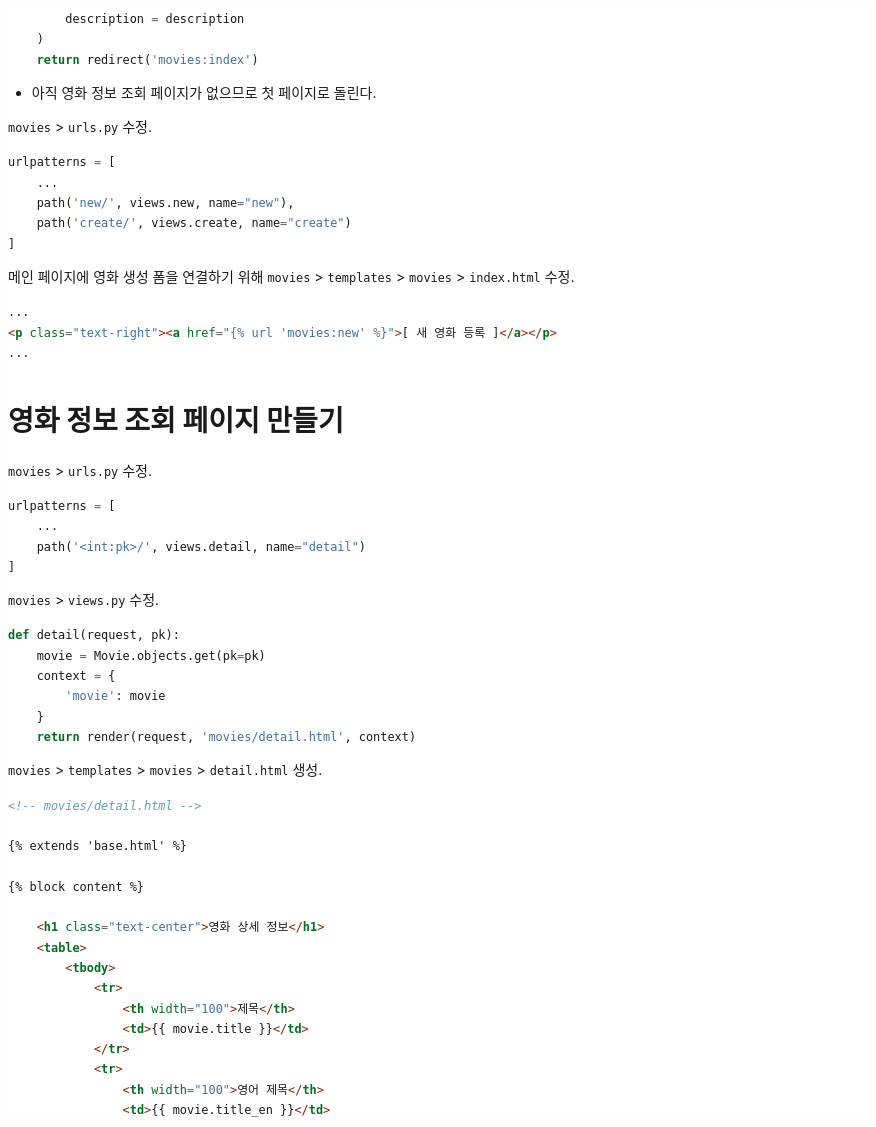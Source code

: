 ```python
        description = description
    )
    return redirect('movies:index')
```

* 아직 영화 정보 조회 페이지가 없으므로 첫 페이지로 돌린다.

`movies` > `urls.py` 수정.

```python
urlpatterns = [
    ...
    path('new/', views.new, name="new"),
    path('create/', views.create, name="create")
]
```

메인 페이지에 영화 생성 폼을 연결하기 위해 `movies` > `templates` > `movies` > `index.html` 수정.

```html
...
<p class="text-right"><a href="{% url 'movies:new' %}">[ 새 영화 등록 ]</a></p>
...

```



# 영화 정보 조회 페이지 만들기

`movies` > `urls.py` 수정.

```python
urlpatterns = [
    ...
    path('<int:pk>/', views.detail, name="detail")
]
```

`movies` > `views.py` 수정.

```python
def detail(request, pk):
    movie = Movie.objects.get(pk=pk)
    context = {
        'movie': movie
    }
    return render(request, 'movies/detail.html', context)
```

`movies` > `templates` > `movies` > `detail.html` 생성.

```html
<!-- movies/detail.html -->

{% extends 'base.html' %}

{% block content %}

    <h1 class="text-center">영화 상세 정보</h1>
    <table>
        <tbody>
            <tr>
                <th width="100">제목</th>
                <td>{{ movie.title }}</td>
            </tr>
            <tr>
                <th width="100">영어 제목</th>
                <td>{{ movie.title_en }}</td>
```